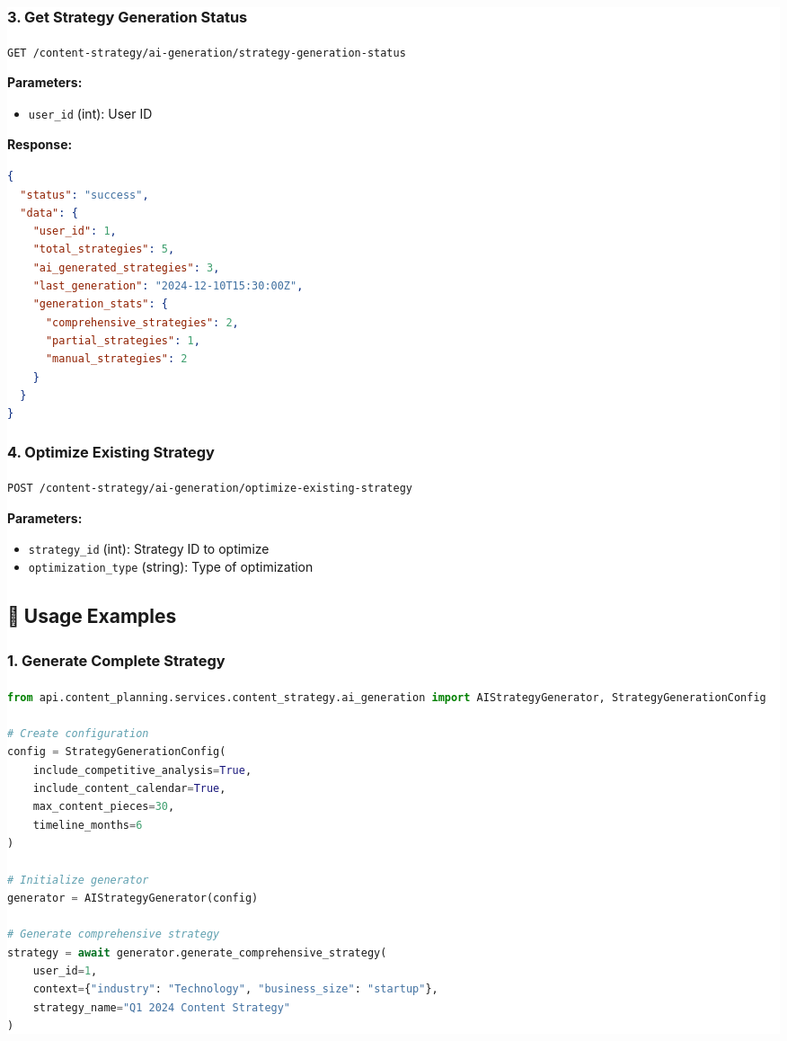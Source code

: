 ### **3. Get Strategy Generation Status**
```http
GET /content-strategy/ai-generation/strategy-generation-status
```

**Parameters:**
- `user_id` (int): User ID

**Response:**
```json
{
  "status": "success",
  "data": {
    "user_id": 1,
    "total_strategies": 5,
    "ai_generated_strategies": 3,
    "last_generation": "2024-12-10T15:30:00Z",
    "generation_stats": {
      "comprehensive_strategies": 2,
      "partial_strategies": 1,
      "manual_strategies": 2
    }
  }
}
```

### **4. Optimize Existing Strategy**
```http
POST /content-strategy/ai-generation/optimize-existing-strategy
```

**Parameters:**
- `strategy_id` (int): Strategy ID to optimize
- `optimization_type` (string): Type of optimization

## 🔧 **Usage Examples**

### **1. Generate Complete Strategy**
```python
from api.content_planning.services.content_strategy.ai_generation import AIStrategyGenerator, StrategyGenerationConfig

# Create configuration
config = StrategyGenerationConfig(
    include_competitive_analysis=True,
    include_content_calendar=True,
    max_content_pieces=30,
    timeline_months=6
)

# Initialize generator
generator = AIStrategyGenerator(config)

# Generate comprehensive strategy
strategy = await generator.generate_comprehensive_strategy(
    user_id=1,
    context={"industry": "Technology", "business_size": "startup"},
    strategy_name="Q1 2024 Content Strategy"
)
```
